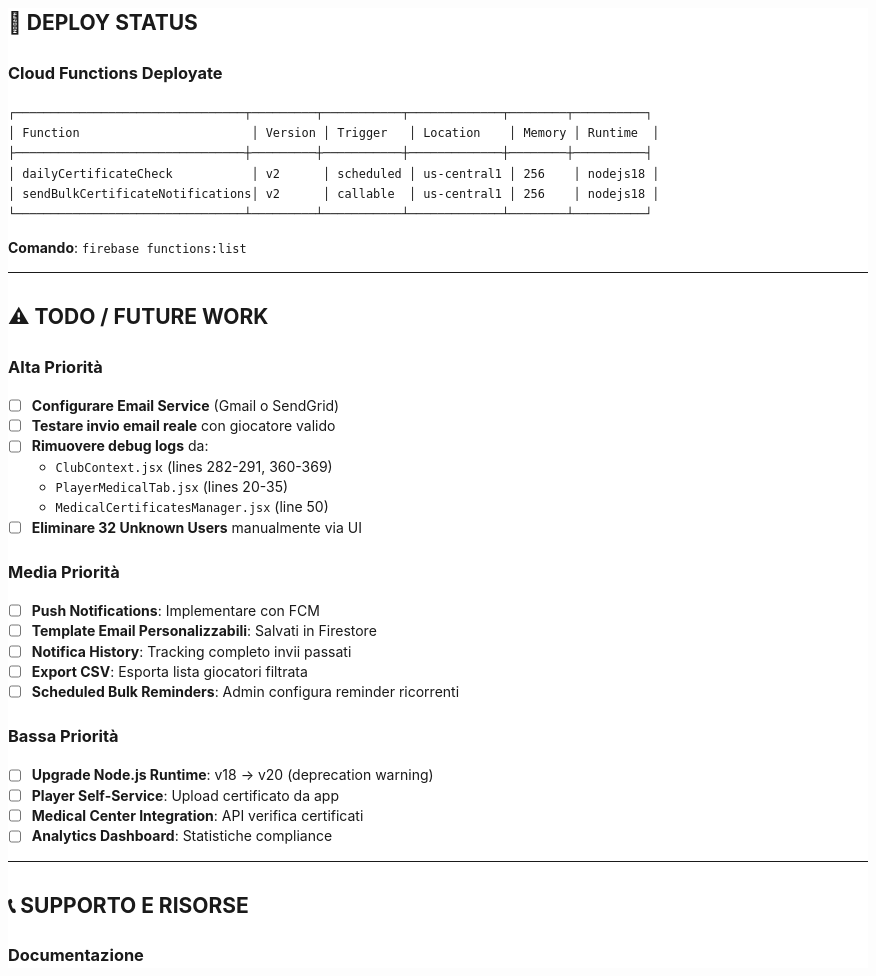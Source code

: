 
## 🚀 DEPLOY STATUS

### Cloud Functions Deployate

```
┌────────────────────────────────┬─────────┬───────────┬─────────────┬────────┬──────────┐
│ Function                        │ Version │ Trigger   │ Location    │ Memory │ Runtime  │
├────────────────────────────────┼─────────┼───────────┼─────────────┼────────┼──────────┤
│ dailyCertificateCheck           │ v2      │ scheduled │ us-central1 │ 256    │ nodejs18 │
│ sendBulkCertificateNotifications│ v2      │ callable  │ us-central1 │ 256    │ nodejs18 │
└────────────────────────────────┴─────────┴───────────┴─────────────┴────────┴──────────┘
```

**Comando**: `firebase functions:list`

---

## ⚠️ TODO / FUTURE WORK

### Alta Priorità

- [ ] **Configurare Email Service** (Gmail o SendGrid)
- [ ] **Testare invio email reale** con giocatore valido
- [ ] **Rimuovere debug logs** da:
  - `ClubContext.jsx` (lines 282-291, 360-369)
  - `PlayerMedicalTab.jsx` (lines 20-35)
  - `MedicalCertificatesManager.jsx` (line 50)
- [ ] **Eliminare 32 Unknown Users** manualmente via UI

### Media Priorità

- [ ] **Push Notifications**: Implementare con FCM
- [ ] **Template Email Personalizzabili**: Salvati in Firestore
- [ ] **Notifica History**: Tracking completo invii passati
- [ ] **Export CSV**: Esporta lista giocatori filtrata
- [ ] **Scheduled Bulk Reminders**: Admin configura reminder ricorrenti

### Bassa Priorità

- [ ] **Upgrade Node.js Runtime**: v18 → v20 (deprecation warning)
- [ ] **Player Self-Service**: Upload certificato da app
- [ ] **Medical Center Integration**: API verifica certificati
- [ ] **Analytics Dashboard**: Statistiche compliance

---

## 📞 SUPPORTO E RISORSE

### Documentazione
